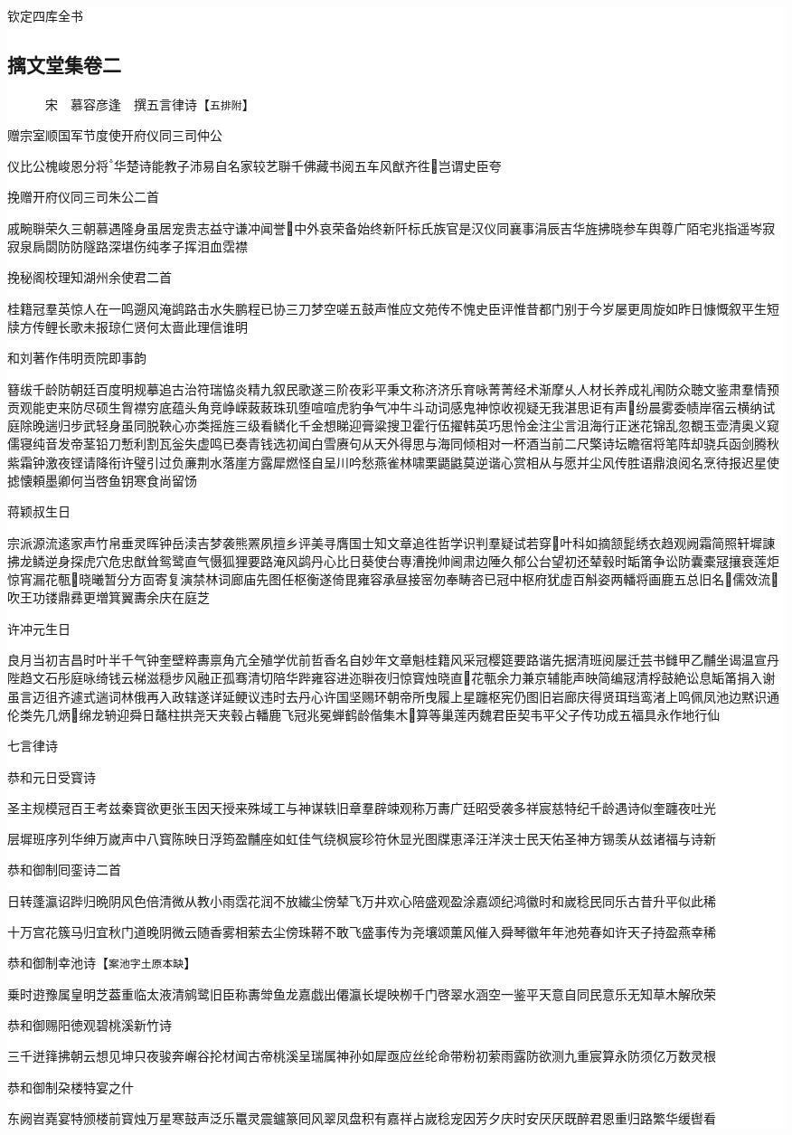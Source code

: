 钦定四库全书  

## 摛文堂集卷二

　　　宋　慕容彦逢　撰五言律诗【`五排附`】  

赠宗室顺国军节度使开府仪同三司仲公  

仪比公槐峻恩分将华楚诗能教子沛易自名家较艺聨千佛藏书阅五车风猷齐徃岂谓史臣夸  

挽赠开府仪同三司朱公二首  

戚畹聨荣久三朝慕遇隆身虽居宠贵志益守谦冲闻誉中外哀荣备始终新阡标氏族官是汉仪同襄事涓辰吉华旌拂晓参车舆尊广陌宅兆指遥岑寂寂泉扄閟防防隧路深堪伤纯孝子挥泪血霑襟  

挽秘阁校理知湖州余使君二首  

桂籍冠羣英惊人在一鸣遡风淹鹢路击水失鹏程已协三刀梦空嗟五鼓声惟应文苑传不愧史臣评惟昔都门别于今岁屡更周旋如昨日慷慨叙平生短牍方传鲤长歌未报琼仁贤何太啬此理信谁明  

和刘著作伟明贡院即事韵  

簮绂千龄防朝廷百度明规摹追古治符瑞恊炎精九叙民歌遂三阶夜彩平秉文称济济乐育咏菁菁经术渐摩乆人材长养成礼闱防众聴文鉴肃羣情预贡观能吏来防尽硕生胷襟穷底蕴头角竞峥嵘蓛蓛珠玑堕喧喧虎豹争气冲牛斗动词感鬼神惊收视疑无我湛思讵有声纷晨雾委帻岸宿云横纳试庭除晚遄归步武轻身虽同脱鞅心亦类摇旌三级看鳞化千金想睇迎膏粱搜卫霍行伍擢韩英巧思怜金注尘言沮海行正迷花锦乱忽覩玉壶清奥义窥儒寝纯音发帝茎铅刀慙利割瓦釡失虚鸣已奏青钱选初闻白雪赓句从天外得思与海同倾相对一杯酒当前二尺檠诗坛瞻宿将笔阵却骁兵函剑腾秋紫霜钟激夜铿请降衔许璧引过负亷荆水落崖方露犀燃怪自呈川吟愁燕雀林啸栗鼯鼪莫逆谐心赏相从与愿并尘风传胜语鼎浪阅名烹待报迟星使摅懐頼墨卿何当啓鱼钥寒食尚留饧  

蒋颖叔生日  

宗派源流逺家声竹帛垂灵晖钟岳渎吉梦袭熊罴夙擅乡评美寻膺国士知文章追徃哲学识判羣疑试若穿叶科如摘颔髭绣衣趋观阙霜简照轩墀諌拂龙鳞逆身探虎穴危忠猷耸鸳鹭直气慑狐狸要路淹风鹢丹心比日葵使台専漕挽帅阃肃边陲久郁公台望初还辇毂时缿筩争讼防囊橐冦攘衰莲炬惊宵漏花甎晓曦暂分方靣寄复演禁林词廊庙先图任枢衡遂倚毘雍容承昼接宻勿奉畴咨已冠中枢府犹虚百斛姿两轓将画鹿五总旧名儒效流吹王功镂鼎彞更増箕翼夀余庆在庭芝  

许冲元生日  

良月当初吉昌时叶半千气钟奎壁粹夀禀角亢全殖学优前哲香名自妙年文章魁桂籍风采冠樱筵要路谐先据清班阅屡迁芸书雠甲乙黼坐谒温宣丹陛趋文石彤庭咏绮钱云梯滋穏步风融正孤骞清切陪华跸雍容进迩聨夜归惊寳烛晓直花甎余力兼京辅能声映简编冦清桴鼓絶讼息缿筩捐入谢虽言迈徂齐遽式遄词林俄再入政辖遂详延鲠议违时去丹心许国坚赐环朝帝所曳履上星躔枢宪仍图旧岩廊庆得贤珥珰鸾渚上鸣佩凤池边黙识通伦类先几炳绵龙辀迎舜日鼇柱拱尧天夹毂占轓鹿飞冠兆冕蝉鹤龄偕集木算等巢莲丙魏君臣契韦平父子传功成五福具永作地行仙  

七言律诗  

恭和元日受寳诗  

圣主规模冠百王考兹秦寳欲更张玉因天授来殊域工与神谋轶旧章羣辟竦观称万夀广廷昭受袭多祥宸慈特纪千龄遇诗似奎躔夜吐光  

层墀班序列华绅万嵗声中八寳陈映日浮筠盈黼座如虹佳气绕枫宸珍符休显光图牒恵泽汪洋浃士民天佑圣神方锡羡从兹诸福与诗新  

恭和御制囘銮诗二首  

日转蓬瀛诏跸归晩阴风色倍清微从教小雨霑花润不放纎尘傍辇飞万井欢心陪盛观盈涂嘉颂纪鸿徽时和嵗稔民同乐古昔升平似此稀  

十万宫花簇马归宜秋门道晚阴微云随香雾相萦去尘傍珠鞯不敢飞盛事传为尧壤颂薫风催入舜琴徽年年池苑春如许天子持盈燕幸稀  

恭和御制幸池诗【`案池字土原本缺`】  

乗时逰豫属皇明芝葢重临太液清鹓鹭旧臣称夀斚鱼龙嘉戯出僊瀛长堤映栁千门啓翠水涵空一鉴平天意自同民意乐无知草木解欣荣  

恭和御赐阳徳观碧桃溪新竹诗  

三千迸箨拂朝云想见坤只夜骏奔嶰谷抡材闻古帝桃溪呈瑞属神孙如犀亟应丝纶命带粉初萦雨露防欲测九重宸算永防须亿万数灵根  

恭和御制朶楼特宴之什  

东阙岧嶤宴特颁楼前寳烛万星寒鼓声泛乐鼍灵震鑪篆囘风翠凤盘积有嘉祥占嵗稔宠因芳夕庆时安厌厌既醉君恩重归路繁华缓辔看  
